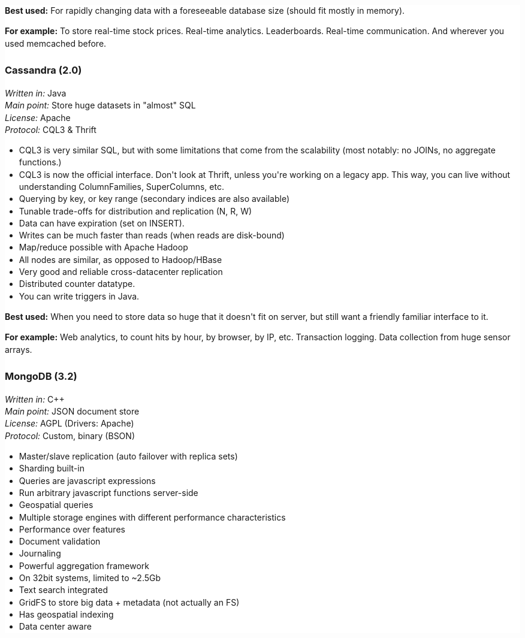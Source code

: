 **Best used:** For rapidly changing data with a foreseeable database size (should fit mostly in memory).

**For example:** To store real-time stock prices. Real-time analytics. Leaderboards. Real-time communication. And wherever you used memcached before.


### Cassandra (2.0)

*Written in:* Java<br>
*Main point:* Store huge datasets in "almost" SQL<br>
*License:* Apache<br>
*Protocol:* CQL3 & Thrift

- CQL3 is very similar SQL, but with some limitations that come from the scalability (most notably: no JOINs, no aggregate functions.)
- CQL3 is now the official interface. Don't look at Thrift, unless you're working on a legacy app. This way, you can live without understanding ColumnFamilies, SuperColumns, etc.
- Querying by key, or key range (secondary indices are also available)
- Tunable trade-offs for distribution and replication (N, R, W)
- Data can have expiration (set on INSERT).
- Writes can be much faster than reads (when reads are disk-bound)
- Map/reduce possible with Apache Hadoop
- All nodes are similar, as opposed to Hadoop/HBase
- Very good and reliable cross-datacenter replication
- Distributed counter datatype.
- You can write triggers in Java. 

**Best used:** When you need to store data so huge that it doesn't fit on server, but still want a friendly familiar interface to it.

**For example:** Web analytics, to count hits by hour, by browser, by IP, etc. Transaction logging. Data collection from huge sensor arrays.


### MongoDB (3.2)

*Written in:* C++<br>
*Main point:* JSON document store<br>
*License:* AGPL (Drivers: Apache)<br>
*Protocol:* Custom, binary (BSON)<br>

- Master/slave replication (auto failover with replica sets)
- Sharding built-in
- Queries are javascript expressions
- Run arbitrary javascript functions server-side
- Geospatial queries
- Multiple storage engines with different performance characteristics
- Performance over features
- Document validation
- Journaling
- Powerful aggregation framework
- On 32bit systems, limited to ~2.5Gb
- Text search integrated
- GridFS to store big data + metadata (not actually an FS)
- Has geospatial indexing
- Data center aware 
